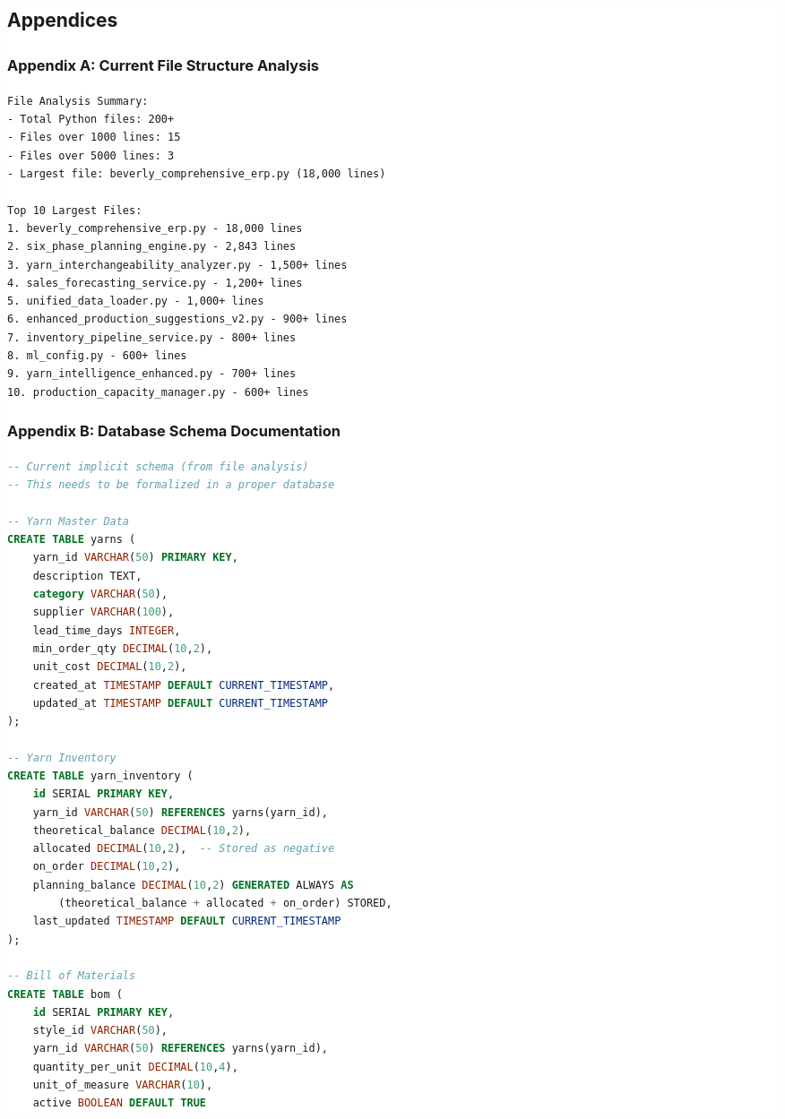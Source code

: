 
## Appendices

### Appendix A: Current File Structure Analysis

```
File Analysis Summary:
- Total Python files: 200+
- Files over 1000 lines: 15
- Files over 5000 lines: 3
- Largest file: beverly_comprehensive_erp.py (18,000 lines)

Top 10 Largest Files:
1. beverly_comprehensive_erp.py - 18,000 lines
2. six_phase_planning_engine.py - 2,843 lines
3. yarn_interchangeability_analyzer.py - 1,500+ lines
4. sales_forecasting_service.py - 1,200+ lines
5. unified_data_loader.py - 1,000+ lines
6. enhanced_production_suggestions_v2.py - 900+ lines
7. inventory_pipeline_service.py - 800+ lines
8. ml_config.py - 600+ lines
9. yarn_intelligence_enhanced.py - 700+ lines
10. production_capacity_manager.py - 600+ lines
```

### Appendix B: Database Schema Documentation

```sql
-- Current implicit schema (from file analysis)
-- This needs to be formalized in a proper database

-- Yarn Master Data
CREATE TABLE yarns (
    yarn_id VARCHAR(50) PRIMARY KEY,
    description TEXT,
    category VARCHAR(50),
    supplier VARCHAR(100),
    lead_time_days INTEGER,
    min_order_qty DECIMAL(10,2),
    unit_cost DECIMAL(10,2),
    created_at TIMESTAMP DEFAULT CURRENT_TIMESTAMP,
    updated_at TIMESTAMP DEFAULT CURRENT_TIMESTAMP
);

-- Yarn Inventory
CREATE TABLE yarn_inventory (
    id SERIAL PRIMARY KEY,
    yarn_id VARCHAR(50) REFERENCES yarns(yarn_id),
    theoretical_balance DECIMAL(10,2),
    allocated DECIMAL(10,2),  -- Stored as negative
    on_order DECIMAL(10,2),
    planning_balance DECIMAL(10,2) GENERATED ALWAYS AS 
        (theoretical_balance + allocated + on_order) STORED,
    last_updated TIMESTAMP DEFAULT CURRENT_TIMESTAMP
);

-- Bill of Materials
CREATE TABLE bom (
    id SERIAL PRIMARY KEY,
    style_id VARCHAR(50),
    yarn_id VARCHAR(50) REFERENCES yarns(yarn_id),
    quantity_per_unit DECIMAL(10,4),
    unit_of_measure VARCHAR(10),
    active BOOLEAN DEFAULT TRUE
```